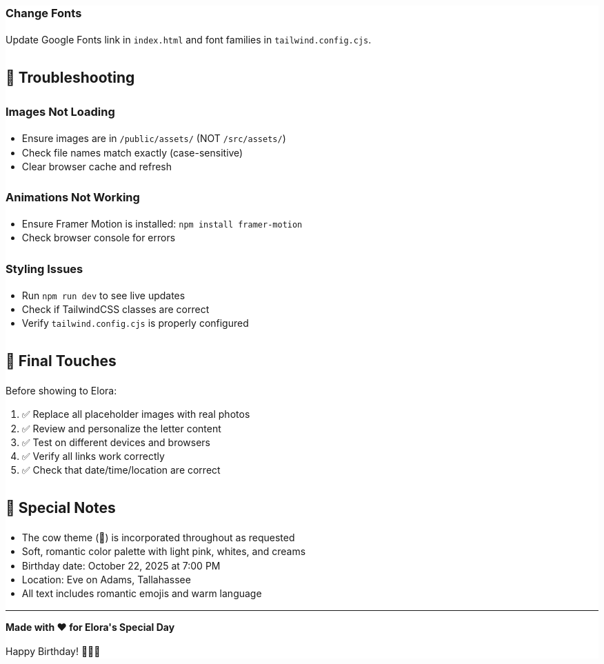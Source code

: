 ### Change Fonts

Update Google Fonts link in `index.html` and font families in `tailwind.config.cjs`.

## 🐛 Troubleshooting

### Images Not Loading

- Ensure images are in `/public/assets/` (NOT `/src/assets/`)
- Check file names match exactly (case-sensitive)
- Clear browser cache and refresh

### Animations Not Working

- Ensure Framer Motion is installed: `npm install framer-motion`
- Check browser console for errors

### Styling Issues

- Run `npm run dev` to see live updates
- Check if TailwindCSS classes are correct
- Verify `tailwind.config.cjs` is properly configured

## 🎉 Final Touches

Before showing to Elora:

1. ✅ Replace all placeholder images with real photos
2. ✅ Review and personalize the letter content
3. ✅ Test on different devices and browsers
4. ✅ Verify all links work correctly
5. ✅ Check that date/time/location are correct

## 💝 Special Notes

- The cow theme (🐄) is incorporated throughout as requested
- Soft, romantic color palette with light pink, whites, and creams
- Birthday date: October 22, 2025 at 7:00 PM
- Location: Eve on Adams, Tallahassee
- All text includes romantic emojis and warm language

---

**Made with ❤️ for Elora's Special Day**

Happy Birthday! 🎂🎉💖
